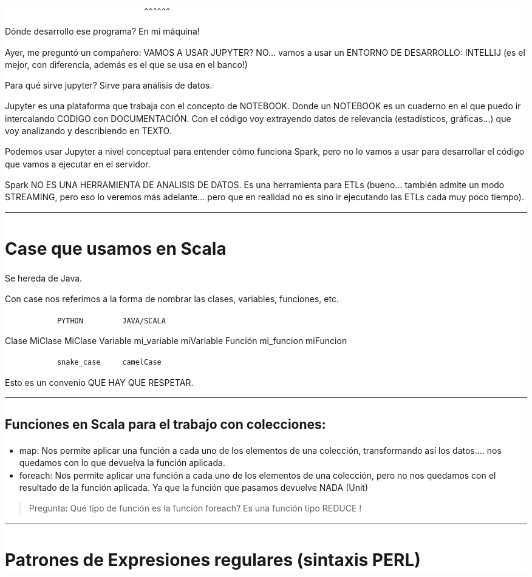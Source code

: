                                     ^^^^^^
                                    
 Dónde desarrollo ese programa? En mi máquina!


Ayer, me preguntó un compañero: VAMOS A USAR JUPYTER? NO... vamos a usar un ENTORNO DE DESARROLLO: INTELLIJ (es el mejor, con diferencia, además es el que se usa en el banco!)

Para qué sirve jupyter?
Sirve para análisis de datos.

Jupyter es una plataforma que trabaja con el concepto de NOTEBOOK.
Donde un NOTEBOOK es un cuaderno en el que puedo ir intercalando CODIGO con DOCUMENTACIÓN. Con el código voy extrayendo datos de relevancia (estadísticos, gráficas...) que voy analizando y describiendo en TEXTO.

Podemos usar Jupyter a nivel conceptual para entender cómo funciona Spark, pero no lo vamos a usar para desarrollar el código que vamos a ejecutar en el servidor.

Spark NO ES UNA HERRAMIENTA DE ANALISIS DE DATOS. Es una herramienta para ETLs (bueno... también admite un modo STREAMING, pero eso lo veremos más adelante... pero que en realidad no es sino ir ejecutando las ETLs cada muy poco tiempo).

---

# Case que usamos en Scala

Se hereda de Java.

Con case nos referimos a la forma de nombrar las clases, variables, funciones, etc.

                PYTHON         JAVA/SCALA
Clase           MiClase        MiClase
Variable        mi_variable    miVariable
Función         mi_funcion     miFuncion

                snake_case     camelCase

Esto es un convenio QUE HAY QUE RESPETAR.


---

## Funciones en Scala para el trabajo con colecciones:

- map:            Nos permite aplicar una función a cada uno de los elementos de una colección,
                  transformando así los datos.... nos quedamos con lo que devuelva la función aplicada.
- foreach:        Nos permite aplicar una función a cada uno de los elementos de una colección,
                  pero no nos quedamos con el resultado de la función aplicada. Ya que la función que pasamos devuelve NADA (Unit)


> Pregunta: Qué tipo de función es la función foreach? Es una función tipo REDUCE !

---

# Patrones de Expresiones regulares (sintaxis PERL)
